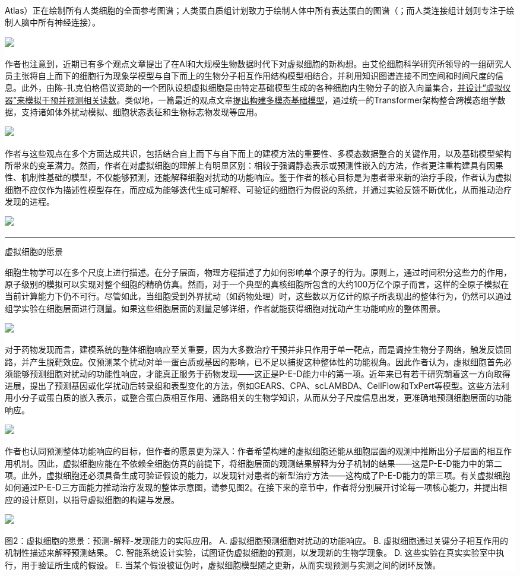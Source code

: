 Atlas）正在绘制所有人类细胞的全面参考图谱</a>；人类蛋白质组计划致力于绘制人体中所有表达蛋白的图谱（；而人类连接组计划则专注于绘制人脑中所有神经连接）。</span></p><section nodeleaf=""><img data-src="https://mmbiz.qpic.cn/sz_mmbiz_png/Dht2BGia5OlzBp4AGCnE8qObiaL2jNgX5cTG0OD8ia9WAIz8xoo6lrLteh8og5q1BKViam0G157zWXVsoaPworb2Xg/640?wx_fmt=png&amp;from=appmsg" data-ratio="0.7814814814814814" data-s="300,640" data-type="png" data-w="1080" type="block" data-imgfileid="100009545" src="https://mmbiz.qpic.cn/sz_mmbiz_png/Dht2BGia5OlzBp4AGCnE8qObiaL2jNgX5cTG0OD8ia9WAIz8xoo6lrLteh8og5q1BKViam0G157zWXVsoaPworb2Xg/640?wx_fmt=png&amp;from=appmsg"></section><p><span leaf="">作者也注意到，近期已有多个观点文章提出了在AI和大规模生物数据时代下对虚拟细胞的新构想。<span textstyle="">由艾伦细胞科学研究所领导的一组研究人员主张将自上而下的细胞行为现象学模型与自下而上的生物分子相互作用结构模型相结合，并利用知识图谱连接不同空间和时间尺度的信息。此外，由陈-扎克伯格倡议资助的一个团队设想虚拟细胞是由特定基础模型生成的各种细胞内生物分子的嵌入向量集合</span>，<a target="_blank" href="https://mp.weixin.qq.com/s?__biz=Mzk0OTc0MzUwNg==&amp;mid=2247488257&amp;idx=1&amp;sn=2fe8670d710bae1dae87aeeef8afbd5b&amp;scene=21#wechat_redirect" textvalue="并设计“虚拟仪器”来模拟干预并预测相关读数" data-itemshowtype="0" linktype="text" data-linktype="2">并设计“虚拟仪器”来模拟干预并预测相关读数</a>。类似地，一篇最近的观点文章<a target="_blank" href="https://mp.weixin.qq.com/s?__biz=Mzk0OTc0MzUwNg==&amp;mid=2247490708&amp;idx=1&amp;sn=dee41aa1541caee17cfa14fa0e48626b&amp;scene=21#wechat_redirect" textvalue="提出构建多模态基础模型" data-itemshowtype="0" linktype="text" data-linktype="2">提出构建多模态基础模型</a>，通过统一的Transformer架构整合跨模态组学数据，支持诸如体外扰动模拟、细胞状态表征和生物标志物发现等应用。</span></p><section nodeleaf=""><img data-src="https://mmbiz.qpic.cn/sz_mmbiz_png/Dht2BGia5OlzBp4AGCnE8qObiaL2jNgX5cr3bZTKAmpHHY3DwmWy0iah0HGZfkJibF2xNqP8wYFtdUic9ebwgwU6lpQ/640?wx_fmt=png&amp;from=appmsg" data-ratio="0.5314814814814814" data-s="300,640" data-type="png" data-w="1080" type="block" data-imgfileid="100009546" src="https://mmbiz.qpic.cn/sz_mmbiz_png/Dht2BGia5OlzBp4AGCnE8qObiaL2jNgX5cr3bZTKAmpHHY3DwmWy0iah0HGZfkJibF2xNqP8wYFtdUic9ebwgwU6lpQ/640?wx_fmt=png&amp;from=appmsg"></section><p><span leaf="">作者与这些观点在多个方面达成共识，包括结合自上而下与自下而上的建模方法的重要性、多模态数据整合的关键作用，以及基础模型架构所带来的变革潜力。<span textstyle="">然而，作者在对虚拟细胞的理解上有明显区别：相较于强调静态表示或预测性嵌入的方法，作者更注重构建具有因果性、机制性基础的模型，不仅能够预测，还能解释细胞对扰动的功能响应。鉴于作者的核心目标是为患者带来新的治疗手段，作者认为虚拟细胞不应仅作为描述性模型存在，而应成为能够迭代生成可解释、可验证的细胞行为假说的系统，并通过实验反馈不断优化，从而推动治疗发现的进程。</span></span></p><section nodeleaf=""><img data-src="https://mmbiz.qpic.cn/sz_mmbiz_png/Dht2BGia5OlzBp4AGCnE8qObiaL2jNgX5cbMlfVzg02nPHYnkGVtmf5AgpR0m8czaibicLGmDCmR6bJtb0p8xqoLvA/640?wx_fmt=png&amp;from=appmsg" data-ratio="0.8101851851851852" data-s="300,640" data-type="png" data-w="1080" type="block" data-imgfileid="100009547" src="https://mmbiz.qpic.cn/sz_mmbiz_png/Dht2BGia5OlzBp4AGCnE8qObiaL2jNgX5cbMlfVzg02nPHYnkGVtmf5AgpR0m8czaibicLGmDCmR6bJtb0p8xqoLvA/640?wx_fmt=png&amp;from=appmsg"></section><hr><p><span leaf=""><span textstyle="">虚拟细胞的愿景 </span></span></p><p><span leaf=""><span textstyle="">细胞生物学可以在多个尺度上进行描述。在分子层面，物理方程描述了力如何影响单个原子的行为。原则上，通过时间积分这些力的作用，原子级别的模拟可以实现对整个细胞的精确仿真。然而，对于一个典型的真核细胞所包含的大约100万亿个原子而言，这样的全原子模拟在当前计算能力下仍不可行。</span>尽管如此，当细胞受到外界扰动（如药物处理）时，这些数以万亿计的原子所表现出的整体行为，仍然可以通过组学实验在细胞层面进行测量。如果这些细胞层面的测量足够详细，作者就能获得细胞对扰动产生功能响应的整体图景。</span></p><section nodeleaf=""><img data-src="https://mmbiz.qpic.cn/sz_mmbiz_png/Dht2BGia5OlzBp4AGCnE8qObiaL2jNgX5cW1PRQtTNtNYyLydt4MapIgXPfJqicsPHf5B7LuJRkgA5yw6oKVYQQDQ/640?wx_fmt=png&amp;from=appmsg" data-ratio="0.6185185185185185" data-s="300,640" data-type="png" data-w="1080" type="block" data-imgfileid="100009548" src="https://mmbiz.qpic.cn/sz_mmbiz_png/Dht2BGia5OlzBp4AGCnE8qObiaL2jNgX5cW1PRQtTNtNYyLydt4MapIgXPfJqicsPHf5B7LuJRkgA5yw6oKVYQQDQ/640?wx_fmt=png&amp;from=appmsg"></section><p><span leaf="">对于药物发现而言，建模系统的整体细胞响应至关重要，因为大多数治疗干预并非只作用于单一靶点，而是调控生物分子网络，触发反馈回路，并产生脱靶效应。<span textstyle="">仅预测某个扰动对单一蛋白质或基因的影响，已不足以捕捉这种整体性的功能视角。因此</span></span><span leaf=""><span textstyle="">作者</span></span><span leaf=""><span textstyle="">认为，虚拟细胞首先必须能够预测细胞对扰动的功能性响应，才能真正服务于药物发现——这正是P-E-D能力中的第一项。近年来已有若干研究朝着这一方向取得进展，提出了预测基因或化学扰动后转录组和表型变化的方法，例如GEARS、CPA、scLAMBDA、CellFlow和TxPert等模型。</span>这些方法利用小分子或蛋白质的嵌入表示，或整合蛋白质相互作用、通路相关的生物学知识，从而从分子尺度信息出发，更准确地预测细胞层面的功能响应。</span></p><section nodeleaf=""><img data-src="https://mmbiz.qpic.cn/sz_mmbiz_png/Dht2BGia5OlzBp4AGCnE8qObiaL2jNgX5cKM07aQp6CQolHAgSU7Vhm8jtfCmasGMBMD2Hh1tT2hSLhGOIJfLwxA/640?wx_fmt=png&amp;from=appmsg" data-ratio="1.2506527415143602" data-s="300,640" data-type="png" data-w="766" type="block" data-imgfileid="100009549" src="https://mmbiz.qpic.cn/sz_mmbiz_png/Dht2BGia5OlzBp4AGCnE8qObiaL2jNgX5cKM07aQp6CQolHAgSU7Vhm8jtfCmasGMBMD2Hh1tT2hSLhGOIJfLwxA/640?wx_fmt=png&amp;from=appmsg"></section><p><span leaf=""><span textstyle="">作者也认同预测整体功能响应的目标，但</span></span><span leaf=""><span textstyle="">作者</span></span><span leaf=""><span textstyle="">的愿景更为深入：作者希望构建的虚拟细胞还能从细胞层面的观测中推断出分子层面的相互作用机制。因此，虚拟细胞应能在不依赖全细胞仿真的前提下，将细胞层面的观测结果解释为分子机制的结果——这是P-E-D能力中的第二项。</span>此外，虚拟细胞还必须具备生成可验证假设的能力，以发现针对患者的新型治疗方法——这构成了P-E-D能力的第三项。有关虚拟细胞如何通过P-E-D三方面能力推动治疗发现的整体示意图，请参见图2。在接下来的章节中，</span><span leaf="" data-pm-slice='1 1 ["para",{"tagName":"p","attributes":{},"namespaceURI":"http://www.w3.org/1999/xhtml"}]'>作者</span><span leaf="">将分别展开讨论每一项核心能力，并提出相应的设计原则，以指导虚拟细胞的构建与发展。</span></p><section nodeleaf="" data-pm-slice="1 2 []"><img data-src="https://mmbiz.qpic.cn/sz_mmbiz_png/Dht2BGia5OlzBp4AGCnE8qObiaL2jNgX5cbNGMqN3anczJgB6HoD1DdmalpnV1Hr39DMtwqtibHGv9uoH9BJhyCxg/640?wx_fmt=png&amp;from=appmsg" data-ratio="0.6675925925925926" data-s="300,640" data-type="png" data-w="1080" type="block" data-imgfileid="100009529" src="https://mmbiz.qpic.cn/sz_mmbiz_png/Dht2BGia5OlzBp4AGCnE8qObiaL2jNgX5cbNGMqN3anczJgB6HoD1DdmalpnV1Hr39DMtwqtibHGv9uoH9BJhyCxg/640?wx_fmt=png&amp;from=appmsg"></section><p><span leaf=""><span textstyle="">图2：虚拟细胞的愿景：预测-解释-发现能力的实际应用。 A. 虚拟细胞预测细胞对扰动的功能响应。 B. 虚拟细胞通过关键分子相互作用的机制性描述来解释预测结果。 C. 智能系统设计实验，试图证伪虚拟细胞的预测，以发现新的生物学现象。 D. 这些实验在真实实验室中执行，用于验证所生成的假设。 E. 当某个假设被证伪时，虚拟细胞模型随之更新，从而实现预测与实测之间的闭环反馈。